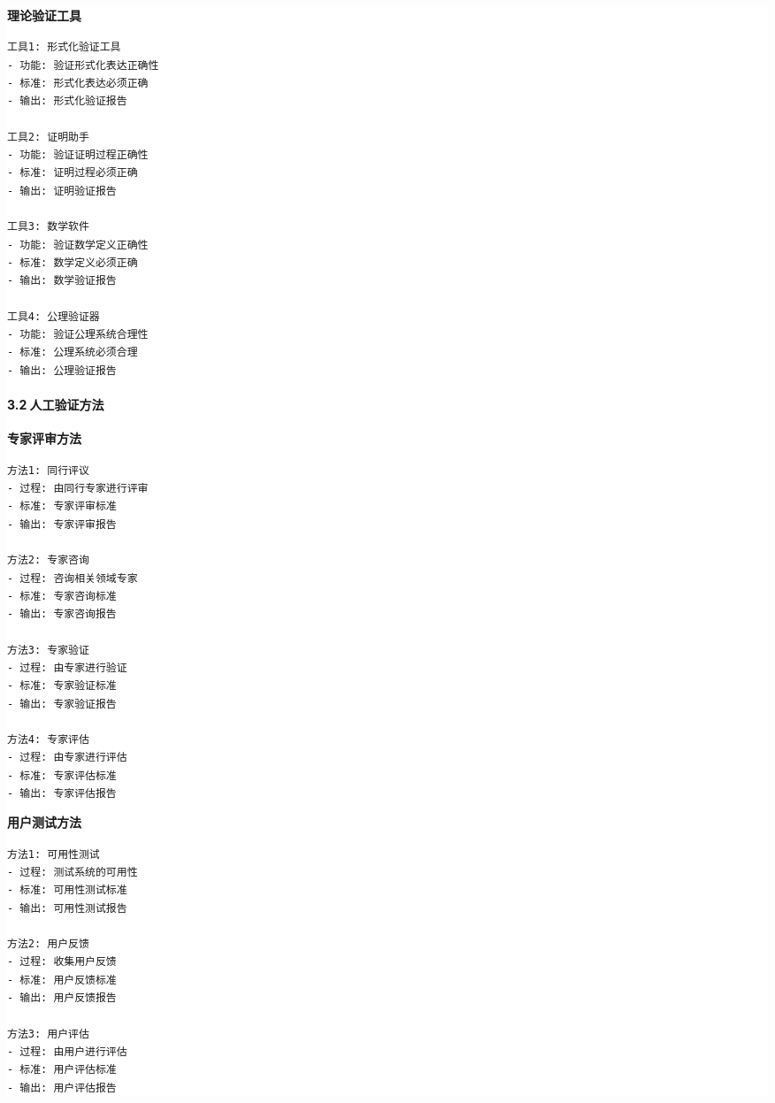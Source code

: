 **理论验证工具**

```text
工具1: 形式化验证工具
- 功能: 验证形式化表达正确性
- 标准: 形式化表达必须正确
- 输出: 形式化验证报告

工具2: 证明助手
- 功能: 验证证明过程正确性
- 标准: 证明过程必须正确
- 输出: 证明验证报告

工具3: 数学软件
- 功能: 验证数学定义正确性
- 标准: 数学定义必须正确
- 输出: 数学验证报告

工具4: 公理验证器
- 功能: 验证公理系统合理性
- 标准: 公理系统必须合理
- 输出: 公理验证报告
```

#### 3.2 人工验证方法

**专家评审方法**

```text
方法1: 同行评议
- 过程: 由同行专家进行评审
- 标准: 专家评审标准
- 输出: 专家评审报告

方法2: 专家咨询
- 过程: 咨询相关领域专家
- 标准: 专家咨询标准
- 输出: 专家咨询报告

方法3: 专家验证
- 过程: 由专家进行验证
- 标准: 专家验证标准
- 输出: 专家验证报告

方法4: 专家评估
- 过程: 由专家进行评估
- 标准: 专家评估标准
- 输出: 专家评估报告
```

**用户测试方法**

```text
方法1: 可用性测试
- 过程: 测试系统的可用性
- 标准: 可用性测试标准
- 输出: 可用性测试报告

方法2: 用户反馈
- 过程: 收集用户反馈
- 标准: 用户反馈标准
- 输出: 用户反馈报告

方法3: 用户评估
- 过程: 由用户进行评估
- 标准: 用户评估标准
- 输出: 用户评估报告
```